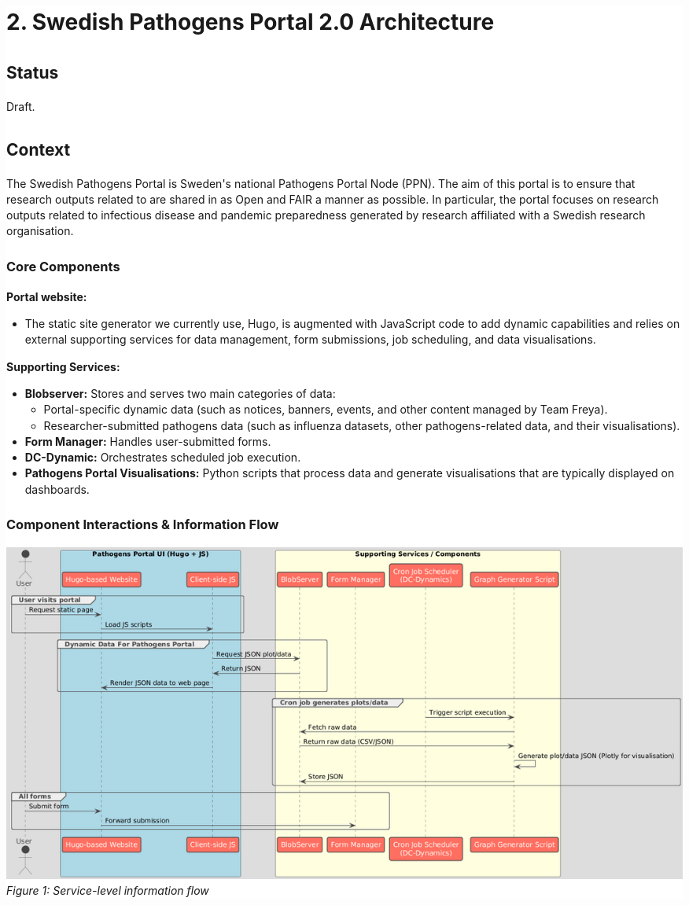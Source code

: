 # 2. Swedish Pathogens Portal 2.0 Architecture

## Status

Draft.

## Context

The Swedish Pathogens Portal is Sweden's national Pathogens Portal Node (PPN). The aim of this portal is to ensure that research outputs related to are shared in as Open and FAIR a manner as possible. In particular, the portal focuses on research outputs related to infectious disease and pandemic preparedness generated by research affiliated with a Swedish research organisation. 

### Core Components

**Portal website:**
- The static site generator we currently use, Hugo, is augmented with JavaScript code to add dynamic capabilities and relies on external supporting services for data management, form submissions, job scheduling, and data visualisations.

**Supporting Services:**
- **Blobserver:** Stores and serves two main categories of data:
  - Portal-specific dynamic data (such as notices, banners, events, and other content managed by Team Freya).
  - Researcher-submitted pathogens data (such as influenza datasets, other pathogens-related data, and their visualisations).
- **Form Manager:** Handles user-submitted forms.
- **DC-Dynamic:** Orchestrates scheduled job execution.
- **Pathogens Portal Visualisations:** Python scripts that process data and generate visualisations that are typically displayed on dashboards.

### Component Interactions & Information Flow

![Information flow in current Pathogens Portal](../../figures/0002-CurrentInfoFlow.png)
*Figure 1: Service-level information flow*
